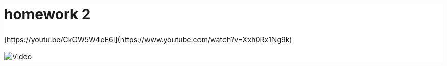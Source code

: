 # homework 2
[https://youtu.be/CkGW5W4eE6I](https://www.youtube.com/watch?v=Xxh0Rx1Ng9k)

[![Video](https://img.youtube.com/vi/Xxh0Rx1Ng9k/maxresdefault.jpg)](https://www.youtube.com/watch?v=Xxh0Rx1Ng9k)
